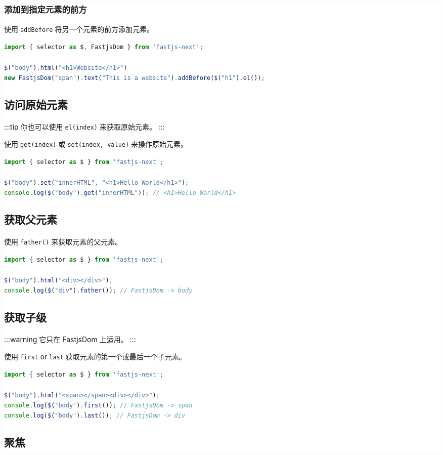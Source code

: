 ### 添加到指定元素的前方

使用 `addBefore` 将另一个元素的前方添加元素。

```javascript
import { selector as $, FastjsDom } from 'fastjs-next';

$("body").html("<h1>Website</h1>")
new FastjsDom("span").text("This is a website").addBefore($("h1").el());
```

## 访问原始元素

:::tip
你也可以使用 `el(index)` 来获取原始元素。
:::

使用 `get(index)` 或 `set(index, value)` 来操作原始元素。

```javascript
import { selector as $ } from 'fastjs-next';

$("body").set("innerHTML", "<h1>Hello World</h1>");
console.log($("body").get("innerHTML")); // <h1>Hello World</h1>
```

## 获取父元素

使用 `father()` 来获取元素的父元素。

```javascript
import { selector as $ } from 'fastjs-next';

$("body").html("<div></div>");
console.log($("div").father()); // FastjsDom -> body
```

## 获取子级

:::warning
它只在 FastjsDom 上适用。
:::

使用 `first` or `last` 获取元素的第一个或最后一个子元素。

```javascript
import { selector as $ } from 'fastjs-next';

$("body").html("<span></span><div></div>");
console.log($("body").first()); // FastjsDom -> span
console.log($("body").last()); // FastjsDom -> div
```

## 聚焦
